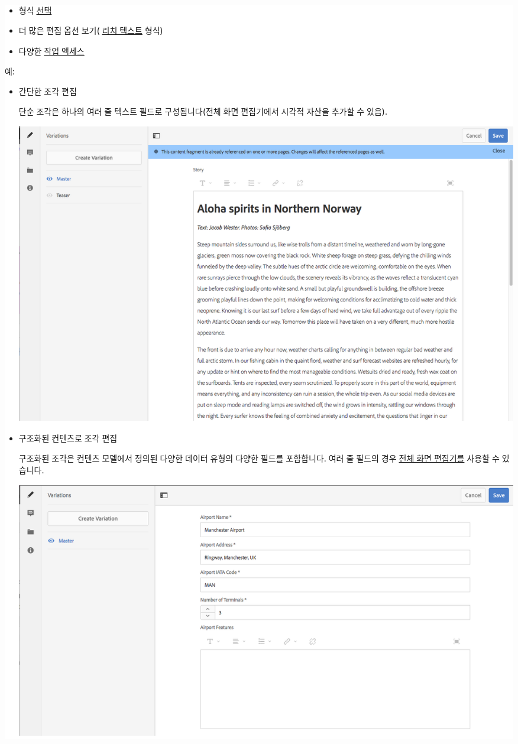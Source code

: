    * 형식 [선택](#formats)
   * 더 많은 편집 옵션 보기( [리치 텍스트](#rich-text) 형식)

   * 다양한 [작업 액세스](#actions)

예:

* 간단한 조각 편집

   단순 조각은 하나의 여러 줄 텍스트 필드로 구성됩니다(전체 화면 편집기에서 시각적 자산을 추가할 수 있음).

   ![cfm-6420-21](assets/cfm-6420-21.png)

* 구조화된 컨텐츠로 조각 편집

   구조화된 조각은 컨텐츠 모델에서 정의된 다양한 데이터 유형의 다양한 필드를 포함합니다. 여러 줄 필드의 경우 [전체 화면 편집기를](#full-screen-editor) 사용할 수 있습니다.

   ![cfm-6420-16](assets/cfm-6420-16.png)